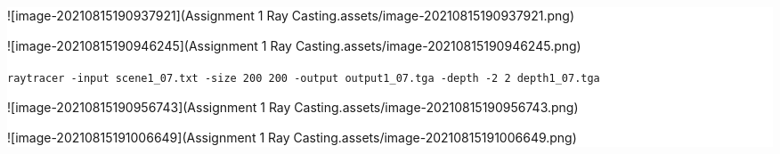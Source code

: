 ![image-20210815190937921](Assignment 1 Ray Casting.assets/image-20210815190937921.png)

![image-20210815190946245](Assignment 1 Ray Casting.assets/image-20210815190946245.png)



```shell
raytracer -input scene1_07.txt -size 200 200 -output output1_07.tga -depth -2 2 depth1_07.tga 
```

![image-20210815190956743](Assignment 1 Ray Casting.assets/image-20210815190956743.png)

![image-20210815191006649](Assignment 1 Ray Casting.assets/image-20210815191006649.png)

